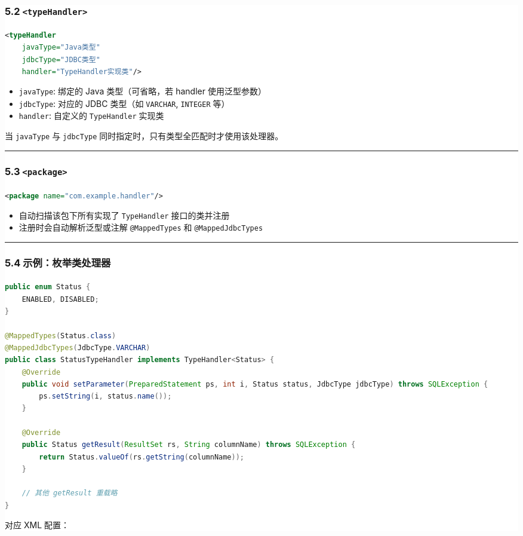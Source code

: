 

### 5.2 `<typeHandler>`

```xml
<typeHandler
    javaType="Java类型"
    jdbcType="JDBC类型"
    handler="TypeHandler实现类"/>
```

* `javaType`: 绑定的 Java 类型（可省略，若 handler 使用泛型参数）
* `jdbcType`: 对应的 JDBC 类型（如 `VARCHAR`, `INTEGER` 等）
* `handler`: 自定义的 `TypeHandler` 实现类

当 `javaType` 与 `jdbcType` 同时指定时，只有类型全匹配时才使用该处理器。

---

### 5.3 `<package>`

```xml
<package name="com.example.handler"/>
```

* 自动扫描该包下所有实现了 `TypeHandler` 接口的类并注册
* 注册时会自动解析泛型或注解 `@MappedTypes` 和 `@MappedJdbcTypes`

---

### 5.4 示例：枚举类处理器

```java
public enum Status {
    ENABLED, DISABLED;
}

@MappedTypes(Status.class)
@MappedJdbcTypes(JdbcType.VARCHAR)
public class StatusTypeHandler implements TypeHandler<Status> {
    @Override
    public void setParameter(PreparedStatement ps, int i, Status status, JdbcType jdbcType) throws SQLException {
        ps.setString(i, status.name());
    }

    @Override
    public Status getResult(ResultSet rs, String columnName) throws SQLException {
        return Status.valueOf(rs.getString(columnName));
    }

    // 其他 getResult 重载略
}
```

对应 XML 配置：

